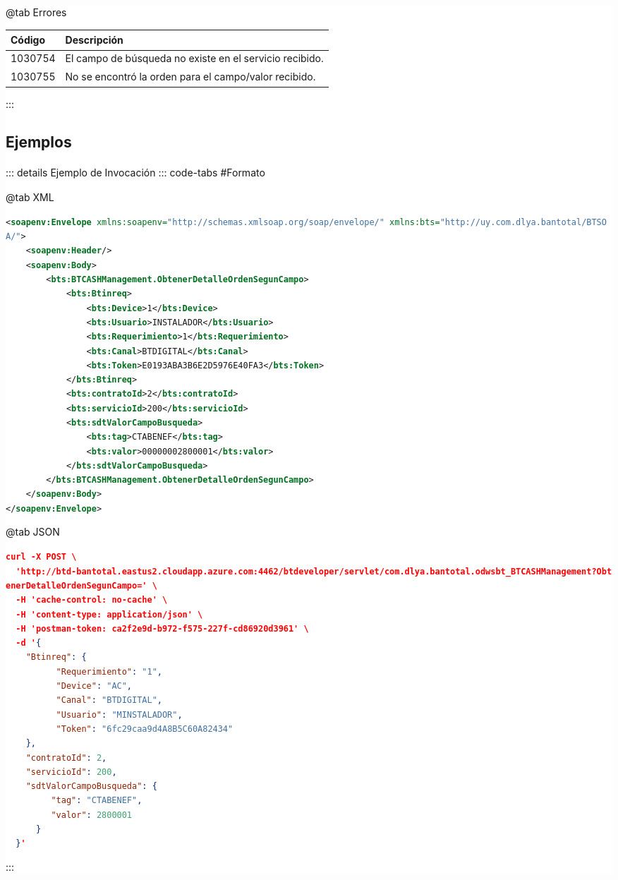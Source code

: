 @tab Errores

Código | Descripción
:--------- | :-----------
1030754 | El campo de búsqueda no existe en el servicio recibido.
1030755 | No se encontró la orden para el campo/valor recibido.

::: 


## **Ejemplos**


::: details Ejemplo de Invocación 
::: code-tabs #Formato

@tab XML
```xml
<soapenv:Envelope xmlns:soapenv="http://schemas.xmlsoap.org/soap/envelope/" xmlns:bts="http://uy.com.dlya.bantotal/BTSOA/">
	<soapenv:Header/>
	<soapenv:Body>
		<bts:BTCASHManagement.ObtenerDetalleOrdenSegunCampo>
			<bts:Btinreq>
				<bts:Device>1</bts:Device>
				<bts:Usuario>INSTALADOR</bts:Usuario>
				<bts:Requerimiento>1</bts:Requerimiento>
				<bts:Canal>BTDIGITAL</bts:Canal>
				<bts:Token>E0193ABA3B6E2D5976E40FA3</bts:Token>
			</bts:Btinreq>
			<bts:contratoId>2</bts:contratoId>
			<bts:servicioId>200</bts:servicioId>
			<bts:sdtValorCampoBusqueda>
				<bts:tag>CTABENEF</bts:tag>
				<bts:valor>00000002800001</bts:valor>
			</bts:sdtValorCampoBusqueda>
		</bts:BTCASHManagement.ObtenerDetalleOrdenSegunCampo>
	</soapenv:Body>
</soapenv:Envelope>

```

@tab JSON
```json
curl -X POST \
  'http://btd-bantotal.eastus2.cloudapp.azure.com:4462/btdeveloper/servlet/com.dlya.bantotal.odwsbt_BTCASHManagement?ObtenerDetalleOrdenSegunCampo=' \
  -H 'cache-control: no-cache' \
  -H 'content-type: application/json' \
  -H 'postman-token: ca2f2e9d-b972-f575-227f-cd86920d3961' \
  -d '{
    "Btinreq": {
          "Requerimiento": "1",
          "Device": "AC",
          "Canal": "BTDIGITAL",
          "Usuario": "MINSTALADOR",
          "Token": "6fc29caa9d4A8B5C60A82434"
    },
    "contratoId": 2,
    "servicioId": 200,
    "sdtValorCampoBusqueda": {
         "tag": "CTABENEF",
         "valor": 2800001
      }
  }'
```
:::